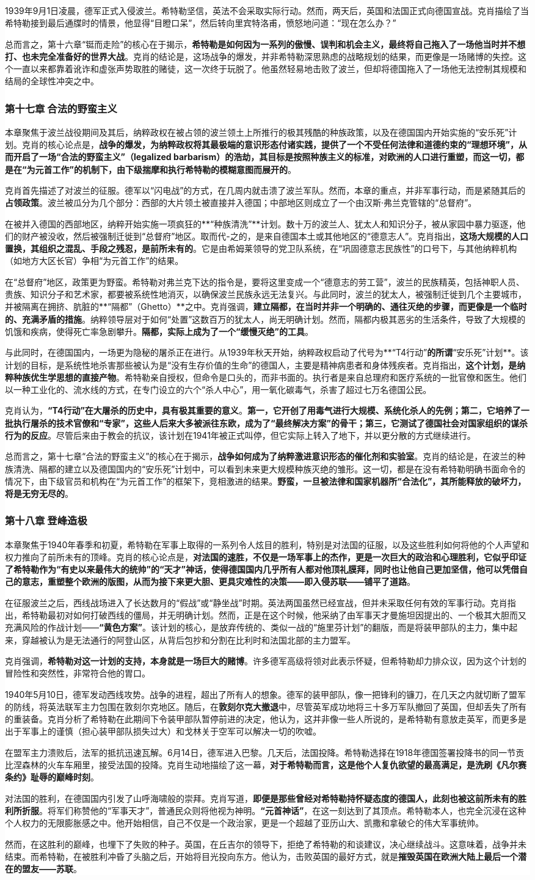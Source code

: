 1939年9月1日凌晨，德军正式入侵波兰。希特勒坚信，英法不会采取实际行动。然而，两天后，英国和法国正式向德国宣战。克肖描绘了当希特勒接到最后通牒时的情景，他显得“目瞪口呆”，然后转向里宾特洛甫，愤怒地问道：“现在怎么办？”

总而言之，第十六章“铤而走险”的核心在于揭示，**希特勒是如何因为一系列的傲慢、误判和机会主义，最终将自己拖入了一场他当时并不想打、也未完全准备好的世界大战**。克肖的结论是，这场战争的爆发，并非希特勒深思熟虑的战略规划的结果，而更像是一场赌博的失控。这个一直以来都靠着讹诈和虚张声势取胜的赌徒，这一次终于玩脱了。他虽然轻易地击败了波兰，但却将德国拖入了一场他无法控制其规模和结局的全球性冲突之中。

### **第十七章 合法的野蛮主义**

本章聚焦于波兰战役期间及其后，纳粹政权在被占领的波兰领土上所推行的极其残酷的种族政策，以及在德国国内开始实施的“安乐死”计划。克肖的核心论点是，**战争的爆发，为纳粹政权将其最极端的意识形态付诸实践，提供了一个不受任何法律和道德约束的“理想环境”，从而开启了一场“合法的野蛮主义”（legalized barbarism）的浩劫，其目标是按照种族主义的标准，对欧洲的人口进行重塑，而这一切，都是在“为元首工作”的机制下，由下级揣摩和执行希特勒的模糊意图而展开的**。

克肖首先描述了对波兰的征服。德军以“闪电战”的方式，在几周内就击溃了波兰军队。然而，本章的重点，并非军事行动，而是紧随其后的**占领政策**。波兰被瓜分为几个部分：西部的大片领土被直接并入德国；中部地区则成立了一个由汉斯·弗兰克管辖的“总督府”。

在被并入德国的西部地区，纳粹开始实施一项疯狂的**“种族清洗”**计划。数十万的波兰人、犹太人和知识分子，被从家园中暴力驱逐，他们的财产被没收，然后被强制迁徙到“总督府”地区。取而代-之的，是来自德国本土或其他地区的“德意志人”。克肖指出，**这场大规模的人口置换，其组织之混乱、手段之残忍，是前所未有的**。它是由希姆莱领导的党卫队系统，在“巩固德意志民族性”的口号下，与其他纳粹机构（如地方大区长官）争相“为元首工作”的结果。

在“总督府”地区，政策更为野蛮。希特勒对弗兰克下达的指令是，要将这里变成一个“德意志的劳工营”，波兰的民族精英，包括神职人员、贵族、知识分子和艺术家，都要被系统性地消灭，以确保波兰民族永远无法复兴。与此同时，波兰的犹太人，被强制迁徙到几个主要城市，并被隔离在拥挤、肮脏的**“隔都”（Ghetto）**之中。克肖强调，**建立隔都，在当时并非一个明确的、通往灭绝的步骤，而更像是一个临时的、充满矛盾的措施**。纳粹领导层对于如何“处置”这数百万的犹太人，尚无明确计划。然而，隔都内极其恶劣的生活条件，导致了大规模的饥饿和疾病，使得死亡率急剧攀升。**隔都，实际上成为了一个“缓慢灭绝”的工具**。

与此同时，在德国国内，一场更为隐秘的屠杀正在进行。从1939年秋天开始，纳粹政权启动了代号为**“T4行动”**的所谓**“安乐死”计划**。该计划的目标，是系统性地杀害那些被认为是“没有生存价值的生命”的德国人，主要是精神病患者和身体残疾者。克肖指出，**这个计划，是纳粹种族优生学思想的直接产物**。希特勒亲自授权，但命令是口头的，而非书面的。执行者是来自总理府和医疗系统的一批官僚和医生。他们以一种工业化的、流水线的方式，在专门设立的六个“杀人中心”，用一氧化碳毒气，杀害了超过七万名德国公民。

克肖认为，**“T4行动”在大屠杀的历史中，具有极其重要的意义**。**第一，它开创了用毒气进行大规模、系统化杀人的先例；第二，它培养了一批执行屠杀的技术官僚和“专家”，这些人后来大多被派往东欧，成为了“最终解决方案”的骨干；第三，它测试了德国社会对国家组织的谋杀行为的反应**。尽管后来由于教会的抗议，该计划在1941年被正式叫停，但它实际上转入了地下，并以更分散的方式继续进行。

总而言之，第十七章“合法的野蛮主义”的核心在于揭示，**战争如何成为了纳粹激进意识形态的催化剂和实验室**。克肖的结论是，在波兰的种族清洗、隔都的建立以及德国国内的“安乐死”计划中，可以看到未来更大规模种族灭绝的雏形。这一切，都是在没有希特勒明确书面命令的情况下，由下级官员和机构在“为元首工作”的框架下，竞相激进的结果。**野蛮，一旦被法律和国家机器所“合法化”，其所能释放的破坏力，将是无穷无尽的**。

### **第十八章 登峰造极**

本章聚焦于1940年春季和初夏，希特勒在军事上取得的一系列令人炫目的胜利，特别是对法国的征服，以及这些胜利如何将他的个人声望和权力推向了前所未有的顶峰。克肖的核心论点是，**对法国的速胜，不仅是一场军事上的杰作，更是一次巨大的政治和心理胜利，它似乎印证了希特勒作为“有史以来最伟大的统帅”的“天才”神话，使得德国国内几乎所有人都对他顶礼膜拜，同时也让他自己更加坚信，他可以凭借自己的意志，重塑整个欧洲的版图，从而为接下来更大胆、更具灾难性的决策——即入侵苏联——铺平了道路**。

在征服波兰之后，西线战场进入了长达数月的“假战”或“静坐战”时期。英法两国虽然已经宣战，但并未采取任何有效的军事行动。克肖指出，希特勒最初对如何打破西线的僵局，并无明确计划。然而，正是在这个时候，他采纳了由军事天才曼施坦因提出的、一个极其大胆而又充满风险的作战计划——**“黄色方案”**。该计划的核心，是放弃传统的、类似一战的“施里芬计划”的翻版，而是将装甲部队的主力，集中起来，穿越被认为是无法通行的阿登山区，从背后包抄和分割在比利时和法国北部的主力盟军。

克肖强调，**希特勒对这一计划的支持，本身就是一场巨大的赌博**。许多德军高级将领对此表示怀疑，但希特勒却力排众议，因为这个计划的冒险性和突然性，非常符合他的胃口。

1940年5月10日，德军发动西线攻势。战争的进程，超出了所有人的想象。德军的装甲部队，像一把锋利的镰刀，在几天之内就切断了盟军的防线，将英法联军主力包围在敦刻尔克地区。随后，在**敦刻尔克大撤退**中，尽管英军成功地将三十多万军队撤回了英国，但却丢失了所有的重装备。克肖分析了希特勒在此期间下令装甲部队暂停前进的决定，他认为，这并非像一些人所说的，是希特勒有意放走英军，而更多是出于军事上的谨慎（担心装甲部队损失过大）和戈林关于空军可以解决一切的吹嘘。

在盟军主力溃败后，法军的抵抗迅速瓦解。6月14日，德军进入巴黎。几天后，法国投降。希特勒选择在1918年德国签署投降书的同一节贡比涅森林的火车车厢里，接受法国的投降。克肖生动地描绘了这一幕，**对于希特勒而言，这是他个人复仇欲望的最高满足，是洗刷《凡尔赛条约》耻辱的巅峰时刻**。

对法国的胜利，在德国国内引发了山呼海啸般的崇拜。克肖写道，**即便是那些曾经对希特勒持怀疑态度的德国人，此刻也被这前所未有的胜利所折服**。将军们称赞他的“军事天才”，普通民众则将他视为神明。**“元首神话”**，在这一刻达到了其顶点。希特勒本人，也完全沉浸在这种个人权力的无限膨胀感之中。他开始相信，自己不仅是一个政治家，更是一个超越了亚历山大、凯撒和拿破仑的伟大军事统帅。

然而，在这胜利的巅峰，也埋下了失败的种子。英国，在丘吉尔的领导下，拒绝了希特勒的和谈建议，决心继续战斗。这意味着，战争并未结束。而希特勒，在被胜利冲昏了头脑之后，开始将目光投向东方。他认为，击败英国的最好方式，就是**摧毁英国在欧洲大陆上最后一个潜在的盟友——苏联**。
